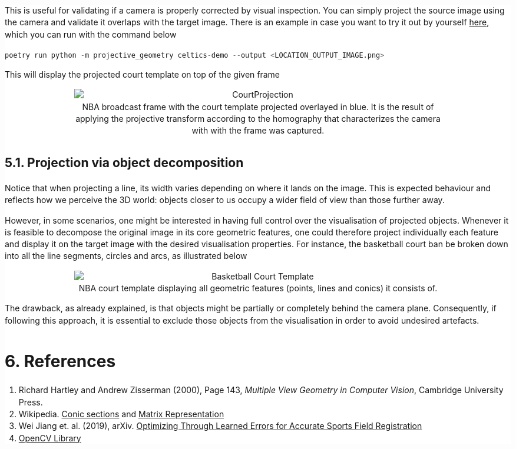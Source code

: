 This is useful for validating if a camera is properly corrected by visual inspection. You can simply project the source image using the camera and validate it overlaps with the target image. There is an example in case you want to try it out by yourself [here](https://github.com/InakiRaba91/ProjectiveGeometry/blob/main/projective_geometry/__main__.py#L206), which you can run with the command below

```python
poetry run python -m projective_geometry celtics-demo --output <LOCATION_OUTPUT_IMAGE.png>
```

This will display the projected court template on top of the given frame

<figure class="figure" style="text-align: center;">
  <img src="/projecting_between_domains/CelticsLakersCourtProjection.png" alt="CourtProjection" width="80%" style="display: block; margin: auto;">
  <figcaption class="caption" style="font-weight: normal; max-width: 80%; margin: auto;">NBA broadcast frame with the court template projected overlayed in blue. It is the result of applying the projective transform according to the homography that characterizes the camera with with the frame was captured.</figcaption>
</figure>

## 5.1. Projection via object decomposition

Notice that when projecting a line, its width varies depending on where it lands on the image. This is expected behaviour and reflects how we perceive the 3D world: objects closer to us occupy a wider field of view than those further away.

However, in some scenarios, one might be interested in having full control over the visualisation of projected objects. Whenever it is feasible to decompose the original image in its core geometric features, one could therefore project individually each feature and display it on the target image with the desired visualisation properties. For instance, the basketball court ban be broken down into all the line segments, circles and arcs, as illustrated below

<figure class="figure" style="text-align: center;">
  <img src="/projecting_between_domains/BaseketballCourtTemplate.png" alt="Basketball Court Template" width="80%" style="display: block; margin: auto;">
  <figcaption class="caption" style="font-weight: normal; max-width: 80%; margin: auto;">NBA court template displaying all geometric features (points, lines and conics) it consists of.</figcaption>
</figure>

The drawback, as already explained, is that objects might be partially or completely behind the camera plane. Consequently, if following this approach, it is essential to exclude those objects from the visualisation in order to avoid undesired artefacts.

# 6. References

1. Richard Hartley and Andrew Zisserman (2000), Page 143, *Multiple View Geometry in Computer Vision*, Cambridge University Press.
2. Wikipedia. [Conic sections](https://en.wikipedia.org/wiki/Conic_section) and [Matrix Representation](https://en.wikipedia.org/wiki/Matrix_representation_of_conic_sections)
3. Wei Jiang et. al. (2019), arXiv. [Optimizing Through Learned Errors for Accurate Sports Field Registration](https://arxiv.org/abs/1909.08034)
4. [OpenCV Library](https://docs.opencv.org/4.x/index.html)